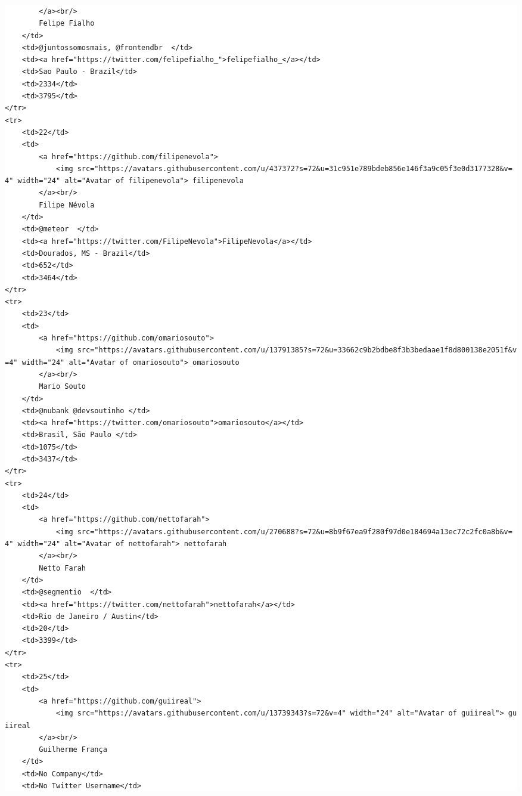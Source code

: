 			</a><br/>
			Felipe Fialho
		</td>
		<td>@juntossomosmais, @frontendbr  </td>
		<td><a href="https://twitter.com/felipefialho_">felipefialho_</a></td>
		<td>Sao Paulo - Brazil</td>
		<td>2334</td>
		<td>3795</td>
	</tr>
	<tr>
		<td>22</td>
		<td>
			<a href="https://github.com/filipenevola">
				<img src="https://avatars.githubusercontent.com/u/437372?s=72&u=31c951e789bdeb856e146f3a9c05f3e0d3177328&v=4" width="24" alt="Avatar of filipenevola"> filipenevola
			</a><br/>
			Filipe Névola
		</td>
		<td>@meteor  </td>
		<td><a href="https://twitter.com/FilipeNevola">FilipeNevola</a></td>
		<td>Dourados, MS - Brazil</td>
		<td>652</td>
		<td>3464</td>
	</tr>
	<tr>
		<td>23</td>
		<td>
			<a href="https://github.com/omariosouto">
				<img src="https://avatars.githubusercontent.com/u/13791385?s=72&u=33662c9b2bdbe8f3b3bedaae1f8d800138e2051f&v=4" width="24" alt="Avatar of omariosouto"> omariosouto
			</a><br/>
			Mario Souto
		</td>
		<td>@nubank @devsoutinho </td>
		<td><a href="https://twitter.com/omariosouto">omariosouto</a></td>
		<td>Brasil, São Paulo </td>
		<td>1075</td>
		<td>3437</td>
	</tr>
	<tr>
		<td>24</td>
		<td>
			<a href="https://github.com/nettofarah">
				<img src="https://avatars.githubusercontent.com/u/270688?s=72&u=8b9f67ea9f280f97d0e184694a13ec72c2fc0a8b&v=4" width="24" alt="Avatar of nettofarah"> nettofarah
			</a><br/>
			Netto Farah
		</td>
		<td>@segmentio  </td>
		<td><a href="https://twitter.com/nettofarah">nettofarah</a></td>
		<td>Rio de Janeiro / Austin</td>
		<td>20</td>
		<td>3399</td>
	</tr>
	<tr>
		<td>25</td>
		<td>
			<a href="https://github.com/guiireal">
				<img src="https://avatars.githubusercontent.com/u/13739343?s=72&v=4" width="24" alt="Avatar of guiireal"> guiireal
			</a><br/>
			Guilherme França
		</td>
		<td>No Company</td>
		<td>No Twitter Username</td>